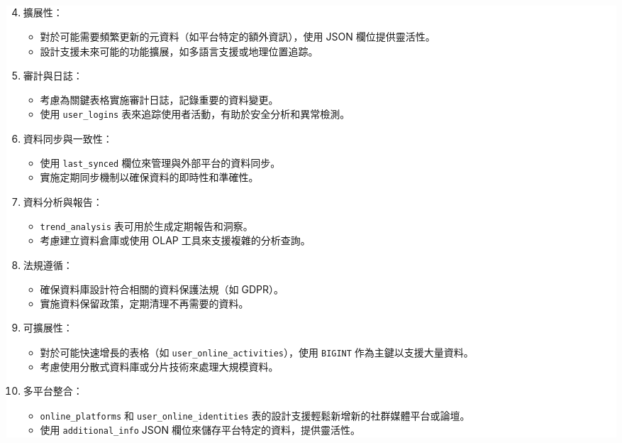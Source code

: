 4. 擴展性：
    - 對於可能需要頻繁更新的元資料（如平台特定的額外資訊），使用 JSON 欄位提供靈活性。
    - 設計支援未來可能的功能擴展，如多語言支援或地理位置追踪。

5. 審計與日誌：
    - 考慮為關鍵表格實施審計日誌，記錄重要的資料變更。
    - 使用 `user_logins` 表來追踪使用者活動，有助於安全分析和異常檢測。

6. 資料同步與一致性：
    - 使用 `last_synced` 欄位來管理與外部平台的資料同步。
    - 實施定期同步機制以確保資料的即時性和準確性。

7. 資料分析與報告：
    - `trend_analysis` 表可用於生成定期報告和洞察。
    - 考慮建立資料倉庫或使用 OLAP 工具來支援複雜的分析查詢。

8. 法規遵循：
    - 確保資料庫設計符合相關的資料保護法規（如 GDPR）。
    - 實施資料保留政策，定期清理不再需要的資料。

9. 可擴展性：
    - 對於可能快速增長的表格（如 `user_online_activities`），使用 `BIGINT` 作為主鍵以支援大量資料。
    - 考慮使用分散式資料庫或分片技術來處理大規模資料。

10. 多平台整合：
    - `online_platforms` 和 `user_online_identities` 表的設計支援輕鬆新增新的社群媒體平台或論壇。
    - 使用 `additional_info` JSON 欄位來儲存平台特定的資料，提供靈活性。